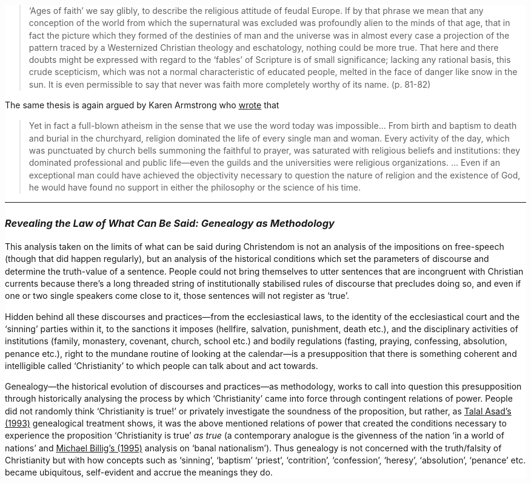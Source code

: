 > ‘Ages of faith’ we say glibly, to describe the religious attitude of feudal Europe. If by that phrase we mean that any conception of the world from which the supernatural was excluded was profoundly alien to the minds of that age, that in fact the picture which they formed of the destinies of man and the universe was in almost every case a projection of the pattern traced by a Westernized Christian theology and eschatology, nothing could be more true. That here and there doubts might be expressed with regard to the ‘fables’ of Scripture is of small significance; lacking any rational basis, this crude scepticism, which was not a normal characteristic of educated people, melted in the face of danger like snow in the sun. It is even permissible to say that never was faith more completely worthy of its name. (p. 81-82)

The same thesis is again argued by Karen Armstrong who [wrote](https://www.penguinrandomhouse.com/books/4882/a-history-of-god-by-karen-armstrong/) that 

> Yet in fact a full-blown atheism in the sense that we use the word today was impossible… From birth and baptism to death and burial in the churchyard, religion dominated the life of every single man and woman. Every activity of the day, which was punctuated by church bells summoning the faithful to prayer, was saturated with religious beliefs and institutions: they dominated professional and public life—even the guilds and the universities were religious organizations. ... Even if an exceptional man could have achieved the objectivity necessary to question the nature of religion and the existence of God, he would have found no support in either the philosophy or the science of his time.

* * *

### _Revealing the Law of What Can Be Said: Genealogy as Methodology_

This analysis taken on the limits of what can be said during Christendom is not an analysis of the impositions on free-speech (though that did happen regularly), but an analysis of the historical conditions which set the parameters of discourse and determine the truth-value of a sentence. People could not bring themselves to utter sentences that are incongruent with Christian currents because there’s a long threaded string of institutionally stabilised rules of discourse that precludes doing so, and even if one or two single speakers come close to it, those sentences will not register as ‘true’.

Hidden behind all these discourses and practices—from the ecclesiastical laws, to the identity of the ecclesiastical court and the ‘sinning’ parties within it, to the sanctions it imposes (hellfire, salvation, punishment, death etc.), and the disciplinary activities of institutions (family, monastery, covenant, church, school etc.) and bodily regulations (fasting, praying, confessing, absolution, penance etc.), right to the mundane routine of looking at the calendar—is a presupposition that there is something coherent and intelligible called ‘Christianity’ to which people can talk about and act towards. 

Genealogy—the historical evolution of discourses and practices—as methodology, works to call into question this presupposition through historically analysing the process by which ‘Christianity’ came into force through contingent relations of power. People did not randomly think ‘Christianity is true!’ or privately investigate the soundness of the proposition, but rather, as [Talal Asad’s (1993)](https://www.press.jhu.edu/books/title/1644/genealogies-religion) genealogical treatment shows, it was the above mentioned relations of power that created the conditions necessary to experience the proposition ‘Christianity is true’ _as true_ (a contemporary analogue is the givenness of the nation ‘in a world of nations’ and [Michael Billig’s (1995)](https://us.sagepub.com/en-us/nam/banal-nationalism/book205032) analysis on ‘banal nationalism’). Thus genealogy is not concerned with the truth/falsity of Christianity but with how concepts such as ‘sinning’, ‘baptism’ ‘priest’, ‘contrition’, ‘confession’, ‘heresy’, ‘absolution’, ‘penance’ etc. became ubiquitous, self-evident and accrue the meanings they do.
